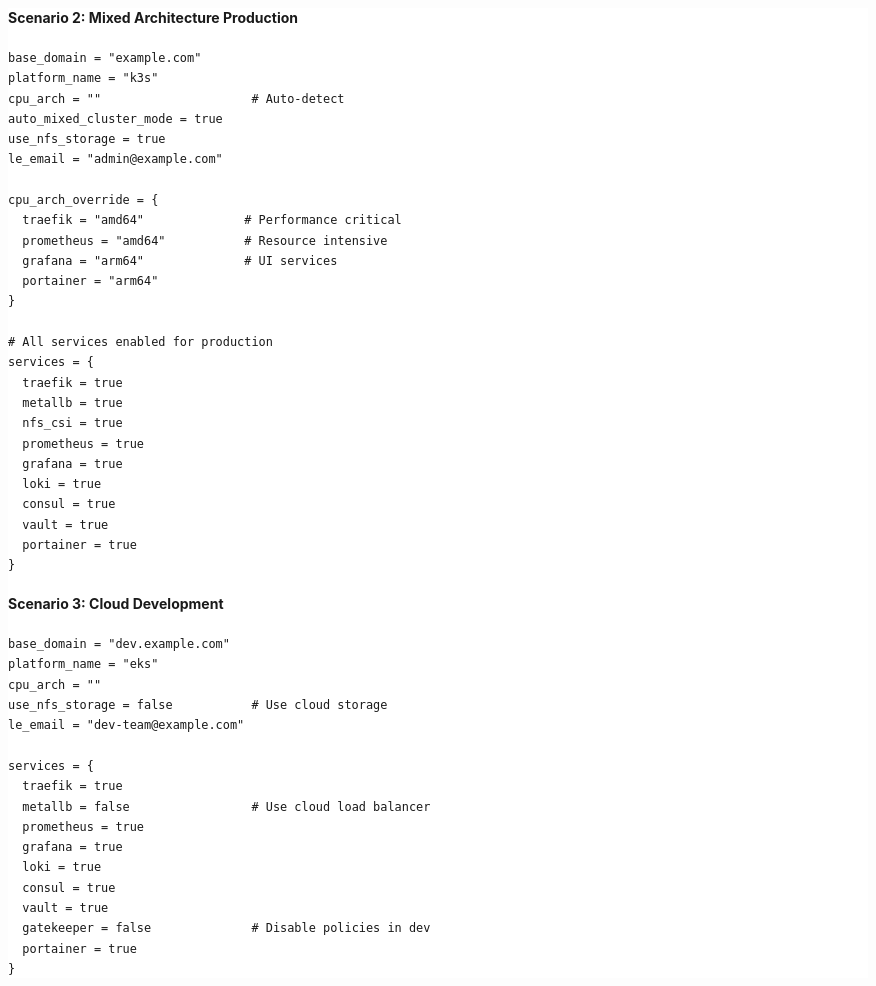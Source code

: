 #### Scenario 2: Mixed Architecture Production

```hcl
base_domain = "example.com"
platform_name = "k3s"
cpu_arch = ""                     # Auto-detect
auto_mixed_cluster_mode = true
use_nfs_storage = true
le_email = "admin@example.com"

cpu_arch_override = {
  traefik = "amd64"              # Performance critical
  prometheus = "amd64"           # Resource intensive
  grafana = "arm64"              # UI services
  portainer = "arm64"
}

# All services enabled for production
services = {
  traefik = true
  metallb = true
  nfs_csi = true
  prometheus = true
  grafana = true
  loki = true
  consul = true
  vault = true
  portainer = true
}
```

#### Scenario 3: Cloud Development

```hcl
base_domain = "dev.example.com"
platform_name = "eks"
cpu_arch = ""
use_nfs_storage = false           # Use cloud storage
le_email = "dev-team@example.com"

services = {
  traefik = true
  metallb = false                 # Use cloud load balancer
  prometheus = true
  grafana = true
  loki = true
  consul = true
  vault = true
  gatekeeper = false              # Disable policies in dev
  portainer = true
}
```
